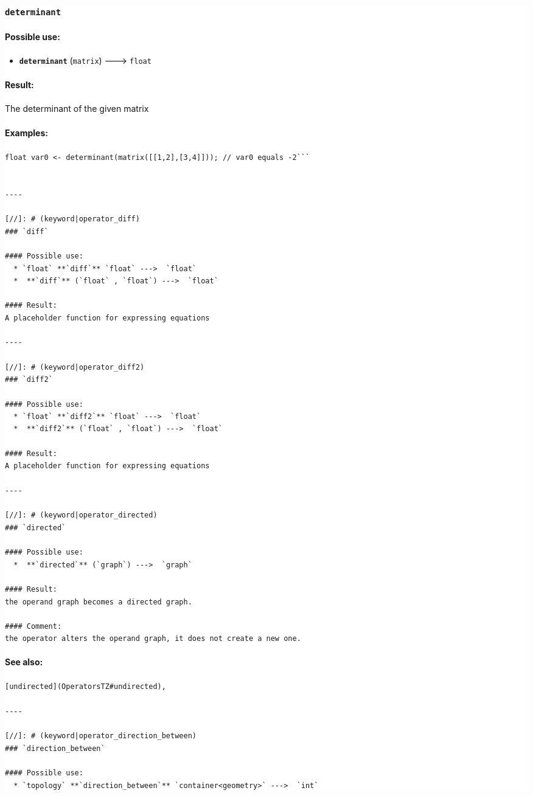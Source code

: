 [//]: # (keyword|operator_determinant)
### `determinant`

#### Possible use: 
  *  **`determinant`** (`matrix`) --->  `float` 

#### Result: 
The determinant of the given matrix

#### Examples: 
```
float var0 <- determinant(matrix([[1,2],[3,4]])); // var0 equals -2```
  
    	
----

[//]: # (keyword|operator_diff)
### `diff`

#### Possible use: 
  * `float` **`diff`** `float` --->  `float`
  *  **`diff`** (`float` , `float`) --->  `float` 

#### Result: 
A placeholder function for expressing equations
    	
----

[//]: # (keyword|operator_diff2)
### `diff2`

#### Possible use: 
  * `float` **`diff2`** `float` --->  `float`
  *  **`diff2`** (`float` , `float`) --->  `float` 

#### Result: 
A placeholder function for expressing equations
    	
----

[//]: # (keyword|operator_directed)
### `directed`

#### Possible use: 
  *  **`directed`** (`graph`) --->  `graph` 

#### Result: 
the operand graph becomes a directed graph.  

#### Comment: 
the operator alters the operand graph, it does not create a new one.    

```
#### See also: 
```
[undirected](OperatorsTZ#undirected), 
    	
----

[//]: # (keyword|operator_direction_between)
### `direction_between`

#### Possible use: 
  * `topology` **`direction_between`** `container<geometry>` --->  `int`
```

[//]: # (keyword|operator_ceil)
[//]: # (keyword|operator_centroid)
[//]: # (keyword|operator_char)
[//]: # (keyword|operator_chi_square)
[//]: # (keyword|operator_chi_square_complemented)
[//]: # (keyword|operator_circle)
[//]: # (keyword|operator_clean)
[//]: # (keyword|operator_closest_points_with)
[//]: # (keyword|operator_closest_to)
[//]: # (keyword|operator_collect)
[//]: # (keyword|operator_column_at)
[//]: # (keyword|operator_columns_list)
[//]: # (keyword|operator_command)
[//]: # (keyword|operator_cone)
[//]: # (keyword|operator_cone3D)
[//]: # (keyword|operator_connected_components_of)
[//]: # (keyword|operator_connectivity_index)
[//]: # (keyword|operator_container)
[//]: # (keyword|operator_contains)
[//]: # (keyword|operator_contains_all)
[//]: # (keyword|operator_contains_any)
[//]: # (keyword|operator_contains_edge)
[//]: # (keyword|operator_contains_vertex)
[//]: # (keyword|operator_conversation)
[//]: # (keyword|operator_convex_hull)
[//]: # (keyword|operator_copy)
[//]: # (keyword|operator_copy_between)
[//]: # (keyword|operator_corR)
[//]: # (keyword|operator_correlation)
[//]: # (keyword|operator_cos)
[//]: # (keyword|operator_cos_rad)
[//]: # (keyword|operator_count)
[//]: # (keyword|operator_covariance)
[//]: # (keyword|operator_covers)
[//]: # (keyword|operator_create_map)
[//]: # (keyword|operator_cross)
[//]: # (keyword|operator_crosses)
[//]: # (keyword|operator_crs)
[//]: # (keyword|operator_csv_file)
[//]: # (keyword|operator_cube)
[//]: # (keyword|operator_curve)
[//]: # (keyword|operator_cylinder)
[//]: # (keyword|operator_date)
[//]: # (keyword|operator_dbscan)
[//]: # (keyword|operator_dead)
[//]: # (keyword|operator_degree_of)
[//]: # (keyword|operator_dem)
[//]: # (keyword|operator_det)
[//]: # (keyword|operator_direction_to)
[//]: # (keyword|operator_disjoint_from)
[//]: # (keyword|operator_distance_between)
[//]: # (keyword|operator_distance_to)
[//]: # (keyword|operator_distinct)
[//]: # (keyword|operator_distribution_of)
[//]: # (keyword|operator_distribution2d_of)
[//]: # (keyword|operator_div)
[//]: # (keyword|operator_dnorm)
[//]: # (keyword|operator_durbin_watson)
[//]: # (keyword|operator_dxf_file)
[//]: # (keyword|operator_edge)
[//]: # (keyword|operator_edge_between)
[//]: # (keyword|operator_edge_betweenness)
[//]: # (keyword|operator_edges)
[//]: # (keyword|operator_eigenvalues)
[//]: # (keyword|operator_electre_DM)
[//]: # (keyword|operator_ellipse)
[//]: # (keyword|operator_emotion)
[//]: # (keyword|operator_empty)
[//]: # (keyword|operator_enlarged_by)
[//]: # (keyword|operator_envelope)
[//]: # (keyword|operator_eval_gaml)
[//]: # (keyword|operator_eval_when)
[//]: # (keyword|operator_evaluate_sub_model)
[//]: # (keyword|operator_even)
[//]: # (keyword|operator_every)
[//]: # (keyword|operator_every_cycle)
[//]: # (keyword|operator_evidence_theory_DM)
[//]: # (keyword|operator_exp)
[//]: # (keyword|operator_fact)
[//]: # (keyword|operator_farthest_point_to)
[//]: # (keyword|operator_farthest_to)